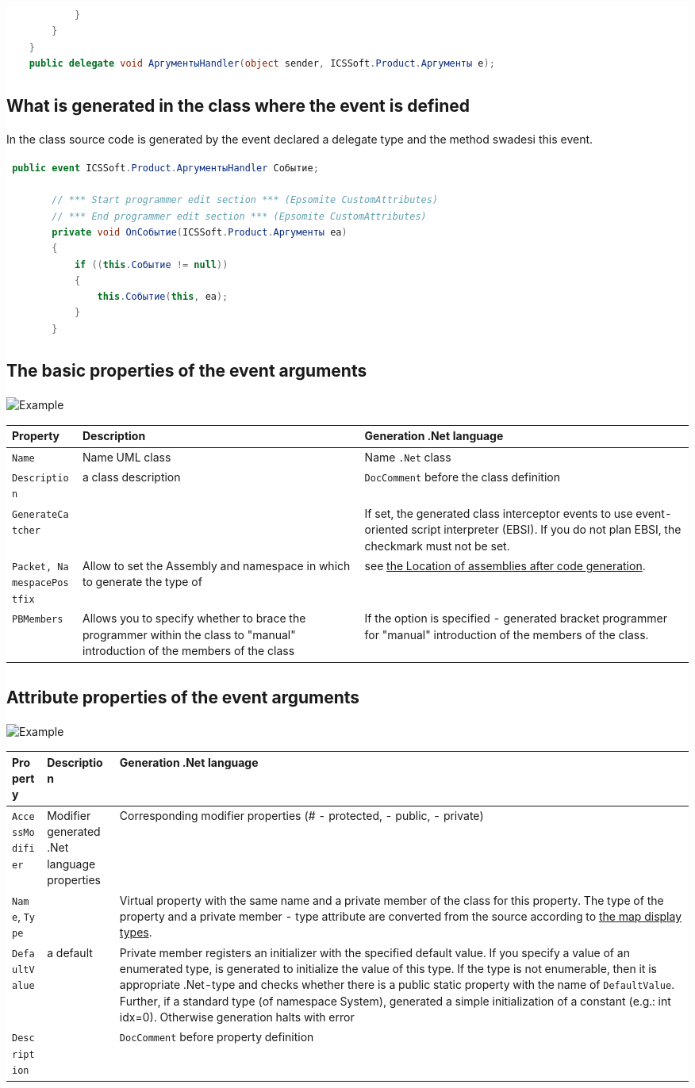 ```csharp
            }
        }
    }
    public delegate void АргументыHandler(object sender, ICSSoft.Product.Аргументы e);
```

## What is generated in the class where the event is defined

In the class source code is generated by the event declared a delegate type and the method swadesi this event.

```csharp
 public event ICSSoft.Product.АргументыHandler Событие;

        // *** Start programmer edit section *** (Epsomite CustomAttributes) 
        // *** End programmer edit section *** (Epsomite CustomAttributes) 
        private void OnСобытие(ICSSoft.Product.Аргументы ea)
        {
            if ((this.Событие != null))
            {
                this.Событие(this, ea);
            }
        }
```

## The basic properties of the event arguments

![Example](/images/pages/products/flexberry-designer/class-diagram/argpropsclass.jpg)

Property | Description | Generation .Net language
:--------------------|:--------------------|:---------------------------------------------------------
`Name` | Name UML class | Name `.Net` class
`Description` | a class description | `DocComment` before the class definition
`GenerateCatcher` | | If set, the generated class interceptor events to use event-oriented script interpreter (EBSI). If you do not plan EBSI, the checkmark must not be set.
`Packet, NamespacePostfix` | Allow to set the Assembly and namespace in which to generate the type of | see [the Location of assemblies after code generation](fo_location-assembly.html).
`PBMembers` | Allows you to specify whether to brace the programmer within the class to "manual" introduction of the members of the class | If the option is specified - generated bracket programmer for "manual" introduction of the members of the class.

## Attribute properties of the event arguments

![Example](/images/pages/products/flexberry-designer/class-diagram/argpropsattrs.jpg)

Property | Description | Generation .Net language
:-------------------|:---------------------------|:----------------------------------------------
`AccessModifier` | Modifier generated .Net language properties | Corresponding modifier properties (# - protected, - public, - private)
`Name`, `Type`| |Virtual property with the same name and a private member of the class for this property. The type of the property and a private member - type attribute are converted from the source according to [the map display types](fd_typedef.html).
`DefaultValue` | a default | Private member registers an initializer with the specified default value. If you specify a value of an enumerated type, is generated to initialize the value of this type. If the type is not enumerable, then it is appropriate .Net-type and checks whether there is a public static property with the name of `DefaultValue`. Further, if a standard type (of namespace System), generated a simple initialization of a constant (e.g.: int idx=0). Otherwise generation halts with error
`Description` | | `DocComment` before property definition